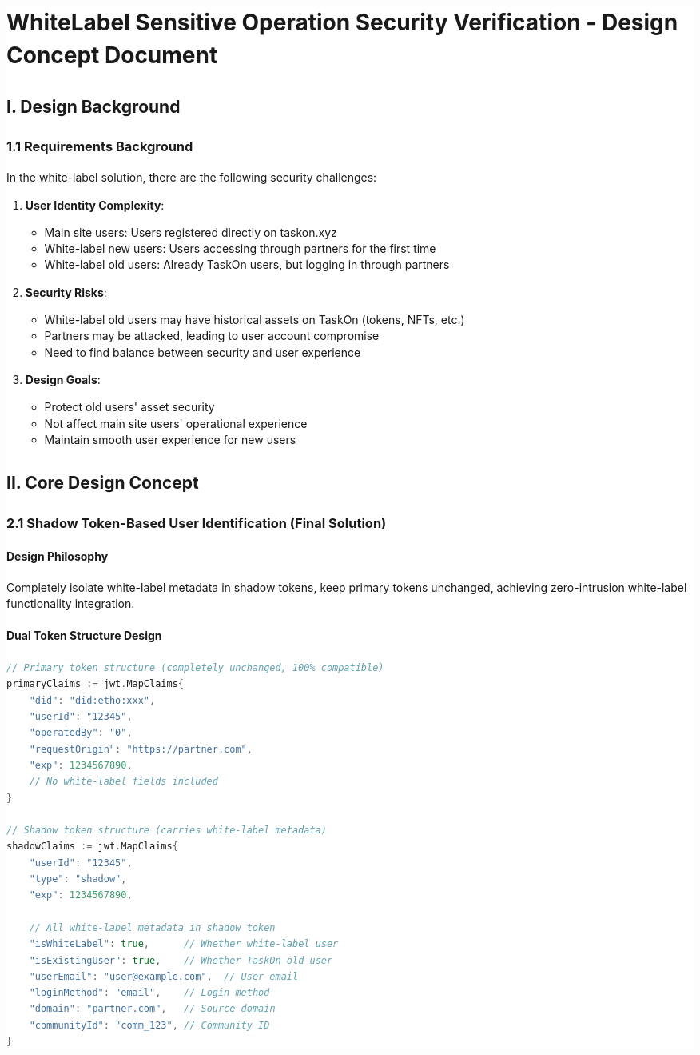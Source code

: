 # WhiteLabel Sensitive Operation Security Verification - Design Concept Document

## I. Design Background

### 1.1 Requirements Background

In the white-label solution, there are the following security challenges:

1. **User Identity Complexity**:
   - Main site users: Users registered directly on taskon.xyz
   - White-label new users: Users accessing through partners for the first time
   - White-label old users: Already TaskOn users, but logging in through partners

2. **Security Risks**:
   - White-label old users may have historical assets on TaskOn (tokens, NFTs, etc.)
   - Partners may be attacked, leading to user account compromise
   - Need to find balance between security and user experience

3. **Design Goals**:
   - Protect old users' asset security
   - Not affect main site users' operational experience
   - Maintain smooth user experience for new users

## II. Core Design Concept

### 2.1 Shadow Token-Based User Identification (Final Solution)

#### Design Philosophy
Completely isolate white-label metadata in shadow tokens, keep primary tokens unchanged, achieving zero-intrusion white-label functionality integration.

#### Dual Token Structure Design

```go
// Primary token structure (completely unchanged, 100% compatible)
primaryClaims := jwt.MapClaims{
    "did": "did:etho:xxx",
    "userId": "12345",
    "operatedBy": "0",
    "requestOrigin": "https://partner.com",
    "exp": 1234567890,
    // No white-label fields included
}

// Shadow token structure (carries white-label metadata)
shadowClaims := jwt.MapClaims{
    "userId": "12345",
    "type": "shadow",
    "exp": 1234567890,
    
    // All white-label metadata in shadow token
    "isWhiteLabel": true,      // Whether white-label user
    "isExistingUser": true,    // Whether TaskOn old user  
    "userEmail": "user@example.com",  // User email
    "loginMethod": "email",    // Login method
    "domain": "partner.com",   // Source domain
    "communityId": "comm_123", // Community ID
}
```

